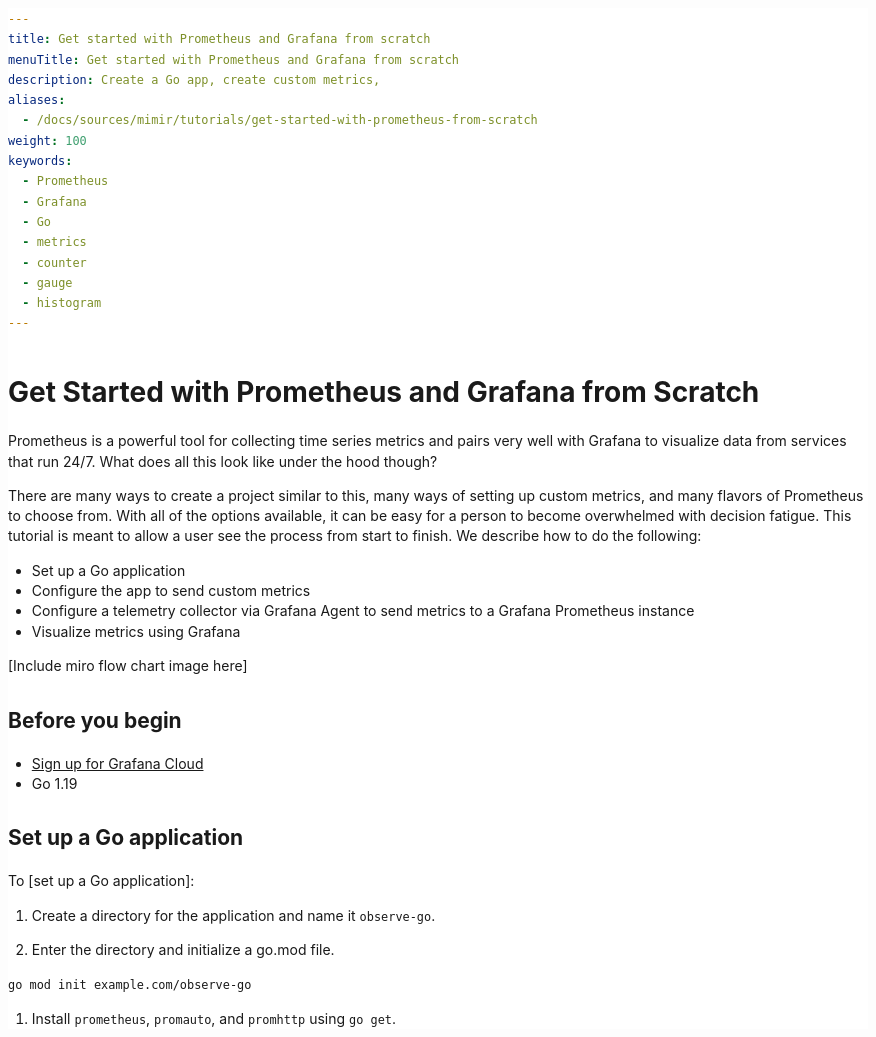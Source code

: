 ```yaml
---
title: Get started with Prometheus and Grafana from scratch
menuTitle: Get started with Prometheus and Grafana from scratch
description: Create a Go app, create custom metrics, 
aliases:
  - /docs/sources/mimir/tutorials/get-started-with-prometheus-from-scratch
weight: 100
keywords:
  - Prometheus
  - Grafana
  - Go
  - metrics
  - counter
  - gauge
  - histogram
---
```


# Get Started with Prometheus and Grafana from Scratch

Prometheus is a powerful tool for collecting time series metrics and pairs very well with Grafana to visualize data from services that run 24/7. What does all this look like under the hood though? 

There are many ways to create a project similar to this, many ways of setting up custom metrics, and many flavors of Prometheus to choose from. With all of the options available, it can be easy for a person to become overwhelmed with decision fatigue. This tutorial is meant to allow a user see the process from start to finish. We describe how to do the following: 

- Set up a Go application 
- Configure the app to send custom metrics 
- Configure a telemetry collector via Grafana Agent to send metrics to a Grafana Prometheus instance 
- Visualize metrics using Grafana

[Include miro flow chart image here]

## Before you begin

- [Sign up for Grafana Cloud](https://grafana.com/auth/sign-up/create-user)
- Go 1.19

## Set up a Go application

To [set up a Go application]:

1. Create a directory for the application and name it `observe-go`. 

1. Enter the directory and initialize a go.mod file.

`go mod init example.com/observe-go`

1. Install `prometheus`, `promauto`, and `promhttp` using `go get`.
